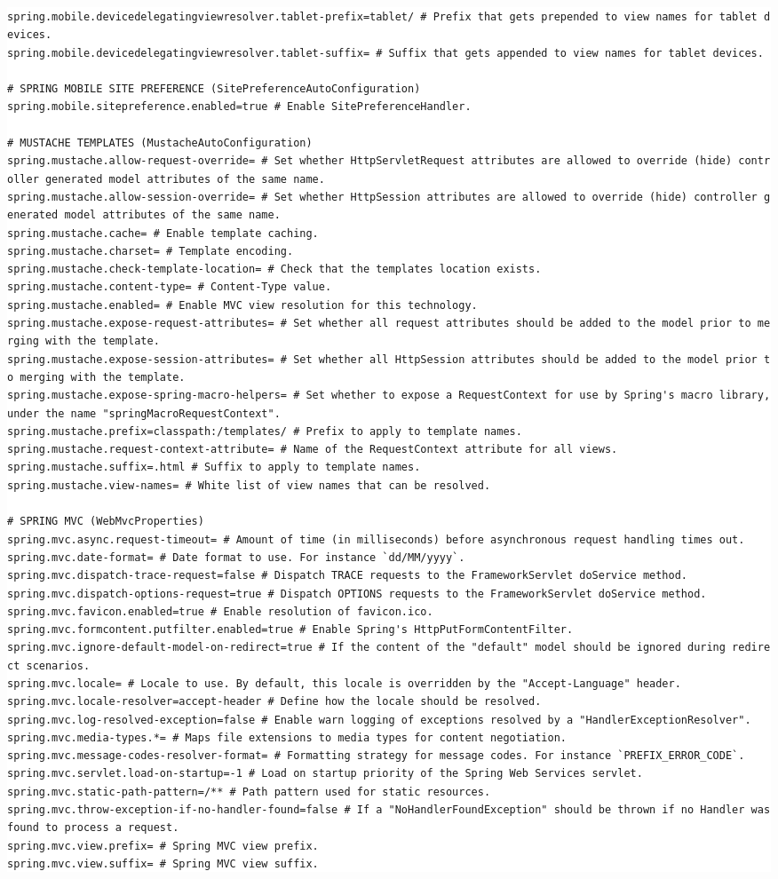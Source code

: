 	spring.mobile.devicedelegatingviewresolver.tablet-prefix=tablet/ # Prefix that gets prepended to view names for tablet devices.
	spring.mobile.devicedelegatingviewresolver.tablet-suffix= # Suffix that gets appended to view names for tablet devices.
	 
	# SPRING MOBILE SITE PREFERENCE (SitePreferenceAutoConfiguration)
	spring.mobile.sitepreference.enabled=true # Enable SitePreferenceHandler.
	 
	# MUSTACHE TEMPLATES (MustacheAutoConfiguration)
	spring.mustache.allow-request-override= # Set whether HttpServletRequest attributes are allowed to override (hide) controller generated model attributes of the same name.
	spring.mustache.allow-session-override= # Set whether HttpSession attributes are allowed to override (hide) controller generated model attributes of the same name.
	spring.mustache.cache= # Enable template caching.
	spring.mustache.charset= # Template encoding.
	spring.mustache.check-template-location= # Check that the templates location exists.
	spring.mustache.content-type= # Content-Type value.
	spring.mustache.enabled= # Enable MVC view resolution for this technology.
	spring.mustache.expose-request-attributes= # Set whether all request attributes should be added to the model prior to merging with the template.
	spring.mustache.expose-session-attributes= # Set whether all HttpSession attributes should be added to the model prior to merging with the template.
	spring.mustache.expose-spring-macro-helpers= # Set whether to expose a RequestContext for use by Spring's macro library, under the name "springMacroRequestContext".
	spring.mustache.prefix=classpath:/templates/ # Prefix to apply to template names.
	spring.mustache.request-context-attribute= # Name of the RequestContext attribute for all views.
	spring.mustache.suffix=.html # Suffix to apply to template names.
	spring.mustache.view-names= # White list of view names that can be resolved.
	 
	# SPRING MVC (WebMvcProperties)
	spring.mvc.async.request-timeout= # Amount of time (in milliseconds) before asynchronous request handling times out.
	spring.mvc.date-format= # Date format to use. For instance `dd/MM/yyyy`.
	spring.mvc.dispatch-trace-request=false # Dispatch TRACE requests to the FrameworkServlet doService method.
	spring.mvc.dispatch-options-request=true # Dispatch OPTIONS requests to the FrameworkServlet doService method.
	spring.mvc.favicon.enabled=true # Enable resolution of favicon.ico.
	spring.mvc.formcontent.putfilter.enabled=true # Enable Spring's HttpPutFormContentFilter.
	spring.mvc.ignore-default-model-on-redirect=true # If the content of the "default" model should be ignored during redirect scenarios.
	spring.mvc.locale= # Locale to use. By default, this locale is overridden by the "Accept-Language" header.
	spring.mvc.locale-resolver=accept-header # Define how the locale should be resolved.
	spring.mvc.log-resolved-exception=false # Enable warn logging of exceptions resolved by a "HandlerExceptionResolver".
	spring.mvc.media-types.*= # Maps file extensions to media types for content negotiation.
	spring.mvc.message-codes-resolver-format= # Formatting strategy for message codes. For instance `PREFIX_ERROR_CODE`.
	spring.mvc.servlet.load-on-startup=-1 # Load on startup priority of the Spring Web Services servlet.
	spring.mvc.static-path-pattern=/** # Path pattern used for static resources.
	spring.mvc.throw-exception-if-no-handler-found=false # If a "NoHandlerFoundException" should be thrown if no Handler was found to process a request.
	spring.mvc.view.prefix= # Spring MVC view prefix.
	spring.mvc.view.suffix= # Spring MVC view suffix.
	 